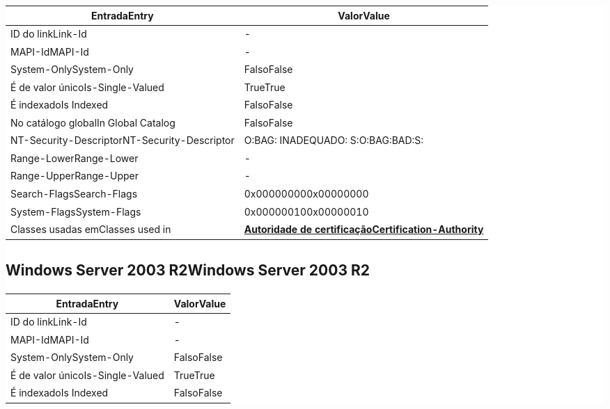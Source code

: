 

| <span data-ttu-id="ca90b-153">Entrada</span><span class="sxs-lookup"><span data-stu-id="ca90b-153">Entry</span></span> | <span data-ttu-id="ca90b-154">Valor</span><span class="sxs-lookup"><span data-stu-id="ca90b-154">Value</span></span> |
|------------------------|------------------------------------------------------------------------|
| <span data-ttu-id="ca90b-155">ID do link</span><span class="sxs-lookup"><span data-stu-id="ca90b-155">Link-Id</span></span>                | \-                                                                     |
| <span data-ttu-id="ca90b-156">MAPI-Id</span><span class="sxs-lookup"><span data-stu-id="ca90b-156">MAPI-Id</span></span>                | \-                                                                     |
| <span data-ttu-id="ca90b-157">System-Only</span><span class="sxs-lookup"><span data-stu-id="ca90b-157">System-Only</span></span>            | <span data-ttu-id="ca90b-158">Falso</span><span class="sxs-lookup"><span data-stu-id="ca90b-158">False</span></span>                                                                  |
| <span data-ttu-id="ca90b-159">É de valor único</span><span class="sxs-lookup"><span data-stu-id="ca90b-159">Is-Single-Valued</span></span>       | <span data-ttu-id="ca90b-160">True</span><span class="sxs-lookup"><span data-stu-id="ca90b-160">True</span></span>                                                                   |
| <span data-ttu-id="ca90b-161">É indexado</span><span class="sxs-lookup"><span data-stu-id="ca90b-161">Is Indexed</span></span>             | <span data-ttu-id="ca90b-162">Falso</span><span class="sxs-lookup"><span data-stu-id="ca90b-162">False</span></span>                                                                  |
| <span data-ttu-id="ca90b-163">No catálogo global</span><span class="sxs-lookup"><span data-stu-id="ca90b-163">In Global Catalog</span></span>      | <span data-ttu-id="ca90b-164">Falso</span><span class="sxs-lookup"><span data-stu-id="ca90b-164">False</span></span>                                                                  |
| <span data-ttu-id="ca90b-165">NT-Security-Descriptor</span><span class="sxs-lookup"><span data-stu-id="ca90b-165">NT-Security-Descriptor</span></span> | <span data-ttu-id="ca90b-166">O:BAG: INADEQUADO: S:</span><span class="sxs-lookup"><span data-stu-id="ca90b-166">O:BAG:BAD:S:</span></span>                                                           |
| <span data-ttu-id="ca90b-167">Range-Lower</span><span class="sxs-lookup"><span data-stu-id="ca90b-167">Range-Lower</span></span>            | \-                                                                     |
| <span data-ttu-id="ca90b-168">Range-Upper</span><span class="sxs-lookup"><span data-stu-id="ca90b-168">Range-Upper</span></span>            | \-                                                                     |
| <span data-ttu-id="ca90b-169">Search-Flags</span><span class="sxs-lookup"><span data-stu-id="ca90b-169">Search-Flags</span></span>           | <span data-ttu-id="ca90b-170">0x00000000</span><span class="sxs-lookup"><span data-stu-id="ca90b-170">0x00000000</span></span>                                                             |
| <span data-ttu-id="ca90b-171">System-Flags</span><span class="sxs-lookup"><span data-stu-id="ca90b-171">System-Flags</span></span>           | <span data-ttu-id="ca90b-172">0x00000010</span><span class="sxs-lookup"><span data-stu-id="ca90b-172">0x00000010</span></span>                                                             |
| <span data-ttu-id="ca90b-173">Classes usadas em</span><span class="sxs-lookup"><span data-stu-id="ca90b-173">Classes used in</span></span>        | [<span data-ttu-id="ca90b-174">**Autoridade de certificação**</span><span class="sxs-lookup"><span data-stu-id="ca90b-174">**Certification-Authority**</span></span>](c-certificationauthority.md)<br/> |



## <a name="windows-server-2003-r2"></a><span data-ttu-id="ca90b-175">Windows Server 2003 R2</span><span class="sxs-lookup"><span data-stu-id="ca90b-175">Windows Server 2003 R2</span></span>



| <span data-ttu-id="ca90b-176">Entrada</span><span class="sxs-lookup"><span data-stu-id="ca90b-176">Entry</span></span> | <span data-ttu-id="ca90b-177">Valor</span><span class="sxs-lookup"><span data-stu-id="ca90b-177">Value</span></span> |
|------------------------|------------------------------------------------------------------------|
| <span data-ttu-id="ca90b-178">ID do link</span><span class="sxs-lookup"><span data-stu-id="ca90b-178">Link-Id</span></span>                | \-                                                                     |
| <span data-ttu-id="ca90b-179">MAPI-Id</span><span class="sxs-lookup"><span data-stu-id="ca90b-179">MAPI-Id</span></span>                | \-                                                                     |
| <span data-ttu-id="ca90b-180">System-Only</span><span class="sxs-lookup"><span data-stu-id="ca90b-180">System-Only</span></span>            | <span data-ttu-id="ca90b-181">Falso</span><span class="sxs-lookup"><span data-stu-id="ca90b-181">False</span></span>                                                                  |
| <span data-ttu-id="ca90b-182">É de valor único</span><span class="sxs-lookup"><span data-stu-id="ca90b-182">Is-Single-Valued</span></span>       | <span data-ttu-id="ca90b-183">True</span><span class="sxs-lookup"><span data-stu-id="ca90b-183">True</span></span>                                                                   |
| <span data-ttu-id="ca90b-184">É indexado</span><span class="sxs-lookup"><span data-stu-id="ca90b-184">Is Indexed</span></span>             | <span data-ttu-id="ca90b-185">Falso</span><span class="sxs-lookup"><span data-stu-id="ca90b-185">False</span></span>                                                                  |